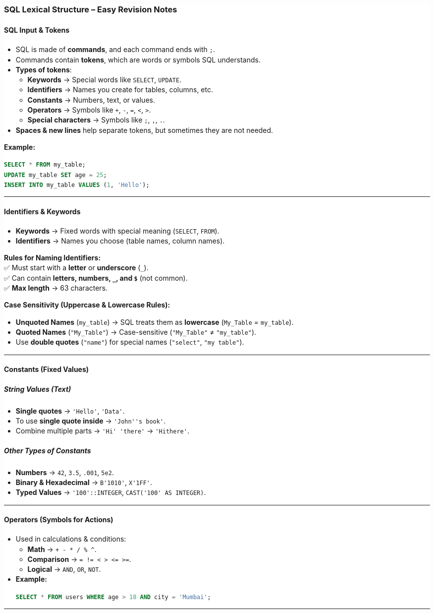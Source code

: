 ### **SQL Lexical Structure – Easy Revision Notes**  

#### **SQL Input & Tokens**  
- SQL is made of **commands**, and each command ends with `;`.  
- Commands contain **tokens**, which are words or symbols SQL understands.  
- **Types of tokens**:  
  - **Keywords** → Special words like `SELECT`, `UPDATE`.  
  - **Identifiers** → Names you create for tables, columns, etc.  
  - **Constants** → Numbers, text, or values.  
  - **Operators** → Symbols like `+`, `-`, `=`, `<`, `>`.  
  - **Special characters** → Symbols like `;`, `,`, `.`.  
- **Spaces & new lines** help separate tokens, but sometimes they are not needed.  

**Example:**  
```sql
SELECT * FROM my_table;
UPDATE my_table SET age = 25;
INSERT INTO my_table VALUES (1, 'Hello');
```

---

#### **Identifiers & Keywords**  
- **Keywords** → Fixed words with special meaning (`SELECT`, `FROM`).  
- **Identifiers** → Names you choose (table names, column names).  

**Rules for Naming Identifiers:**  
✅ Must start with a **letter** or **underscore** (`_`).  
✅ Can contain **letters, numbers, `_`, and `$`** (not common).  
✅ **Max length** → 63 characters.  

**Case Sensitivity (Uppercase & Lowercase Rules):**  
- **Unquoted Names** (`my_table`) → SQL treats them as **lowercase** (`My_Table` = `my_table`).  
- **Quoted Names** (`"My_Table"`) → Case-sensitive (`"My_Table"` ≠ `"my_table"`).  
- Use **double quotes** (`"name"`) for special names (`"select"`, `"my table"`).  

---

#### **Constants (Fixed Values)**  
##### **String Values (Text)**  
- **Single quotes** → `'Hello'`, `'Data'`.  
- To use **single quote inside** → `'John''s book'`.  
- Combine multiple parts → `'Hi' 'there'` → `'Hithere'`.  

##### **Other Types of Constants**  
- **Numbers** → `42`, `3.5`, `.001`, `5e2`.  
- **Binary & Hexadecimal** → `B'1010'`, `X'1FF'`.  
- **Typed Values** → `'100'::INTEGER`, `CAST('100' AS INTEGER)`.  

---

#### **Operators (Symbols for Actions)**  
- Used in calculations & conditions:  
  - **Math** → `+ - * / % ^`.  
  - **Comparison** → `= != < > <= >=`.  
  - **Logical** → `AND`, `OR`, `NOT`.  
- **Example:**  
  ```sql
  SELECT * FROM users WHERE age > 18 AND city = 'Mumbai';
  ```  

---